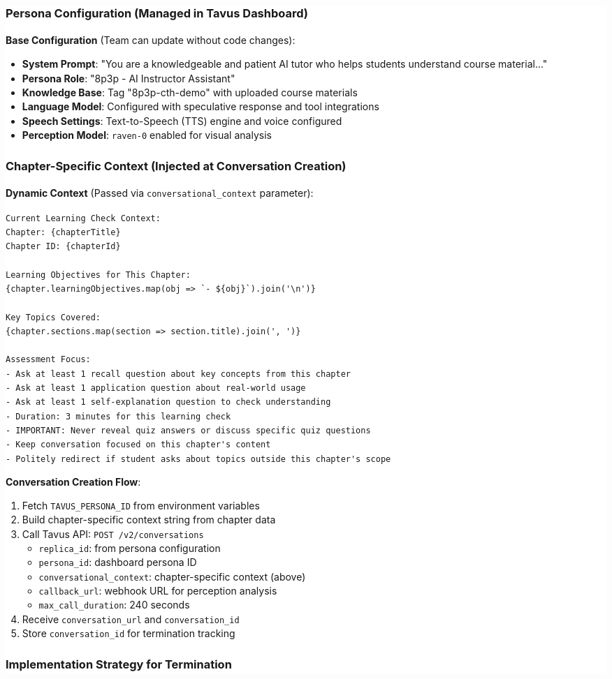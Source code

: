 ### Persona Configuration (Managed in Tavus Dashboard)

**Base Configuration** (Team can update without code changes):

- **System Prompt**: "You are a knowledgeable and patient AI tutor who helps students understand course material..."
- **Persona Role**: "8p3p - AI Instructor Assistant"
- **Knowledge Base**: Tag "8p3p-cth-demo" with uploaded course materials
- **Language Model**: Configured with speculative response and tool integrations
- **Speech Settings**: Text-to-Speech (TTS) engine and voice configured
- **Perception Model**: `raven-0` enabled for visual analysis

### Chapter-Specific Context (Injected at Conversation Creation)

**Dynamic Context** (Passed via `conversational_context` parameter):

```
Current Learning Check Context:
Chapter: {chapterTitle}
Chapter ID: {chapterId}

Learning Objectives for This Chapter:
{chapter.learningObjectives.map(obj => `- ${obj}`).join('\n')}

Key Topics Covered:
{chapter.sections.map(section => section.title).join(', ')}

Assessment Focus:
- Ask at least 1 recall question about key concepts from this chapter
- Ask at least 1 application question about real-world usage
- Ask at least 1 self-explanation question to check understanding
- Duration: 3 minutes for this learning check
- IMPORTANT: Never reveal quiz answers or discuss specific quiz questions
- Keep conversation focused on this chapter's content
- Politely redirect if student asks about topics outside this chapter's scope
```

**Conversation Creation Flow**:

1. Fetch `TAVUS_PERSONA_ID` from environment variables
2. Build chapter-specific context string from chapter data
3. Call Tavus API: `POST /v2/conversations`
   - `replica_id`: from persona configuration
   - `persona_id`: dashboard persona ID
   - `conversational_context`: chapter-specific context (above)
   - `callback_url`: webhook URL for perception analysis
   - `max_call_duration`: 240 seconds
4. Receive `conversation_url` and `conversation_id`
5. Store `conversation_id` for termination tracking

### Implementation Strategy for Termination
